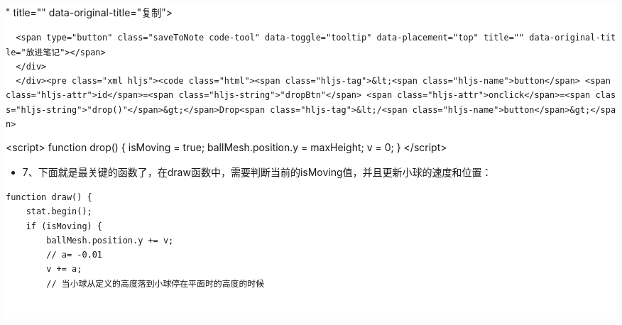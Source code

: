 <script>
    function drop() {
        isMoving = true;
        ballMesh.position.y = maxHeight;
        v = 0;
    }
</script>" title="" data-original-title="复制"></span>
      <span type="button" class="saveToNote code-tool" data-toggle="tooltip" data-placement="top" title="" data-original-title="放进笔记"></span>
      </div>
      </div><pre class="xml hljs"><code class="html"><span class="hljs-tag">&lt;<span class="hljs-name">button</span> <span class="hljs-attr">id</span>=<span class="hljs-string">"dropBtn"</span> <span class="hljs-attr">onclick</span>=<span class="hljs-string">"drop()"</span>&gt;</span>Drop<span class="hljs-tag">&lt;/<span class="hljs-name">button</span>&gt;</span>

<span class="hljs-tag">&lt;<span class="hljs-name">script</span>&gt;</span><span class="actionscript">
    <span class="hljs-function"><span class="hljs-keyword">function</span> <span class="hljs-title">drop</span><span class="hljs-params">()</span> </span>{
        isMoving = <span class="hljs-literal">true</span>;
        ballMesh.position.y = maxHeight;
        v = <span class="hljs-number">0</span>;
    }
</span><span class="hljs-tag">&lt;/<span class="hljs-name">script</span>&gt;</span></code></pre>
<ul><li>7、下面就是最关键的函数了，在draw函数中，需要判断当前的isMoving值，并且更新小球的速度和位置：</li></ul>
<div class="widget-codetool" style="display:none;">
      <div class="widget-codetool--inner">
      <span class="selectCode code-tool" data-toggle="tooltip" data-placement="top" title="" data-original-title="全选"></span>
      <span type="button" class="copyCode code-tool" data-toggle="tooltip" data-placement="top" data-clipboard-text="function draw() {
    stat.begin();
    if (isMoving) {
        ballMesh.position.y += v;
        // a= -0.01
        v += a;
        // 当小球从定义的高度落到小球停在平面时的高度的时候
        if (ballMesh.position.y <= ballRadius) {
            // 让小球弹起来
            v = -v * 0.9;
        }
        // 当小球的速度小于设定值的时候
        if (Math.abs(v) < 0.001) {
            // 让它停下来
            isMoving = false;
            ballMesh.position.y = ballRadius;
        }
    }
    renderer.render(scene, camera);
    requestAnimationFrame(draw);
    stat.end();
}" title="" data-original-title="复制"></span>
      <span type="button" class="saveToNote code-tool" data-toggle="tooltip" data-placement="top" title="" data-original-title="放进笔记"></span>
      </div>
      </div><pre class="javascript hljs"><code class="js"><span class="hljs-function"><span class="hljs-keyword">function</span> <span class="hljs-title">draw</span>(<span class="hljs-params"></span>) </span>{
    stat.begin();
    <span class="hljs-keyword">if</span> (isMoving) {
        ballMesh.position.y += v;
        <span class="hljs-comment">// a= -0.01</span>
        v += a;
        <span class="hljs-comment">// 当小球从定义的高度落到小球停在平面时的高度的时候</span>